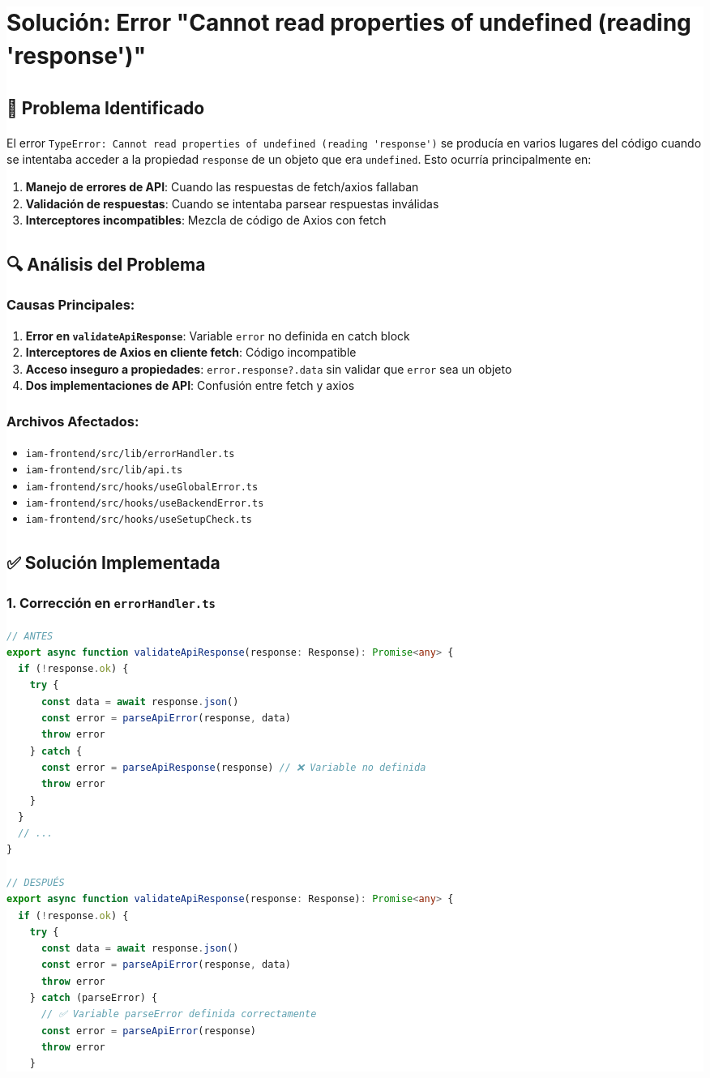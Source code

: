 # Solución: Error "Cannot read properties of undefined (reading 'response')"

## 🚨 Problema Identificado

El error `TypeError: Cannot read properties of undefined (reading 'response')` se producía en varios lugares del código cuando se intentaba acceder a la propiedad `response` de un objeto que era `undefined`. Esto ocurría principalmente en:

1. **Manejo de errores de API**: Cuando las respuestas de fetch/axios fallaban
2. **Validación de respuestas**: Cuando se intentaba parsear respuestas inválidas
3. **Interceptores incompatibles**: Mezcla de código de Axios con fetch

## 🔍 Análisis del Problema

### **Causas Principales:**

1. **Error en `validateApiResponse`**: Variable `error` no definida en catch block
2. **Interceptores de Axios en cliente fetch**: Código incompatible
3. **Acceso inseguro a propiedades**: `error.response?.data` sin validar que `error` sea un objeto
4. **Dos implementaciones de API**: Confusión entre fetch y axios

### **Archivos Afectados:**

- `iam-frontend/src/lib/errorHandler.ts`
- `iam-frontend/src/lib/api.ts`
- `iam-frontend/src/hooks/useGlobalError.ts`
- `iam-frontend/src/hooks/useBackendError.ts`
- `iam-frontend/src/hooks/useSetupCheck.ts`

## ✅ Solución Implementada

### **1. Corrección en `errorHandler.ts`**

```typescript
// ANTES
export async function validateApiResponse(response: Response): Promise<any> {
  if (!response.ok) {
    try {
      const data = await response.json()
      const error = parseApiError(response, data)
      throw error
    } catch {
      const error = parseApiResponse(response) // ❌ Variable no definida
      throw error
    }
  }
  // ...
}

// DESPUÉS
export async function validateApiResponse(response: Response): Promise<any> {
  if (!response.ok) {
    try {
      const data = await response.json()
      const error = parseApiError(response, data)
      throw error
    } catch (parseError) {
      // ✅ Variable parseError definida correctamente
      const error = parseApiError(response)
      throw error
    }
```